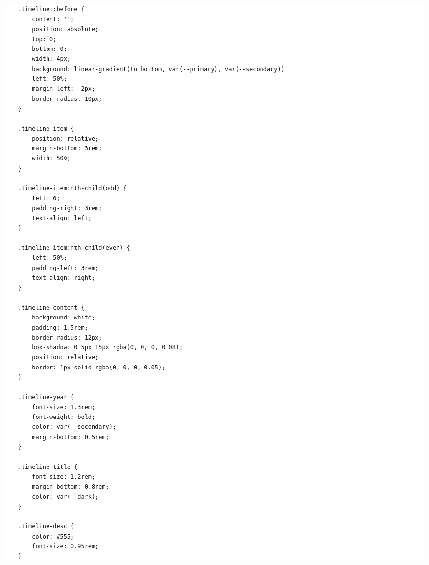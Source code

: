         .timeline::before {
            content: '';
            position: absolute;
            top: 0;
            bottom: 0;
            width: 4px;
            background: linear-gradient(to bottom, var(--primary), var(--secondary));
            left: 50%;
            margin-left: -2px;
            border-radius: 10px;
        }
        
        .timeline-item {
            position: relative;
            margin-bottom: 3rem;
            width: 50%;
        }
        
        .timeline-item:nth-child(odd) {
            left: 0;
            padding-right: 3rem;
            text-align: left;
        }
        
        .timeline-item:nth-child(even) {
            left: 50%;
            padding-left: 3rem;
            text-align: right;
        }
        
        .timeline-content {
            background: white;
            padding: 1.5rem;
            border-radius: 12px;
            box-shadow: 0 5px 15px rgba(0, 0, 0, 0.08);
            position: relative;
            border: 1px solid rgba(0, 0, 0, 0.05);
        }
        
        .timeline-year {
            font-size: 1.3rem;
            font-weight: bold;
            color: var(--secondary);
            margin-bottom: 0.5rem;
        }
        
        .timeline-title {
            font-size: 1.2rem;
            margin-bottom: 0.8rem;
            color: var(--dark);
        }
        
        .timeline-desc {
            color: #555;
            font-size: 0.95rem;
        }
        